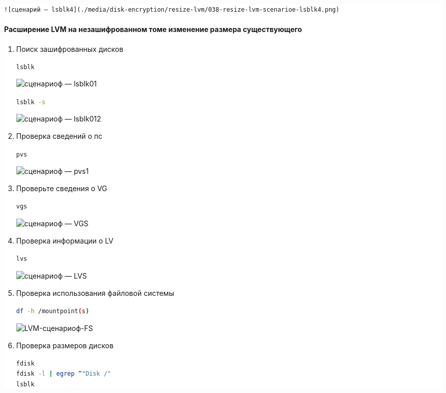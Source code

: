     ![сценарий — lsblk4](./media/disk-encryption/resize-lvm/038-resize-lvm-scenarioe-lsblk4.png)

#### <a name="extending-an-lvm-on-crypt-volume-resizing-an-existing-pv"></a>Расширение LVM на незашифрованном томе изменение размера существующего

1. Поиск зашифрованных дисков

    ``` bash
    lsblk
    ```

    ![сценариоф — lsblk01](./media/disk-encryption/resize-lvm/039-resize-lvm-scenariof-lsblk01.png)

    ``` bash
    lsblk -s
    ```

    ![сценариоф — lsblk012](./media/disk-encryption/resize-lvm/040-resize-lvm-scenariof-lsblk012.png)

2. Проверка сведений о пс

    ``` bash
    pvs
    ```

    ![сценариоф — pvs1](./media/disk-encryption/resize-lvm/041-resize-lvm-scenariof-pvs.png)

3. Проверьте сведения о VG

    ``` bash
    vgs
    ```

    ![сценариоф — VGS](./media/disk-encryption/resize-lvm/042-resize-lvm-scenariof-vgs.png)

4. Проверка информации о LV

    ``` bash
    lvs
    ```

    ![сценариоф — LVS](./media/disk-encryption/resize-lvm/043-resize-lvm-scenariof-lvs.png)

5. Проверка использования файловой системы

    ``` bash
    df -h /mountpoint(s)
    ```

    ![LVM-сценариоф-FS](./media/disk-encryption/resize-lvm/044-resize-lvm-scenariof-fs.png)

6. Проверка размеров дисков

    ``` bash
    fdisk
    fdisk -l | egrep ^"Disk /"
    lsblk
    ```
